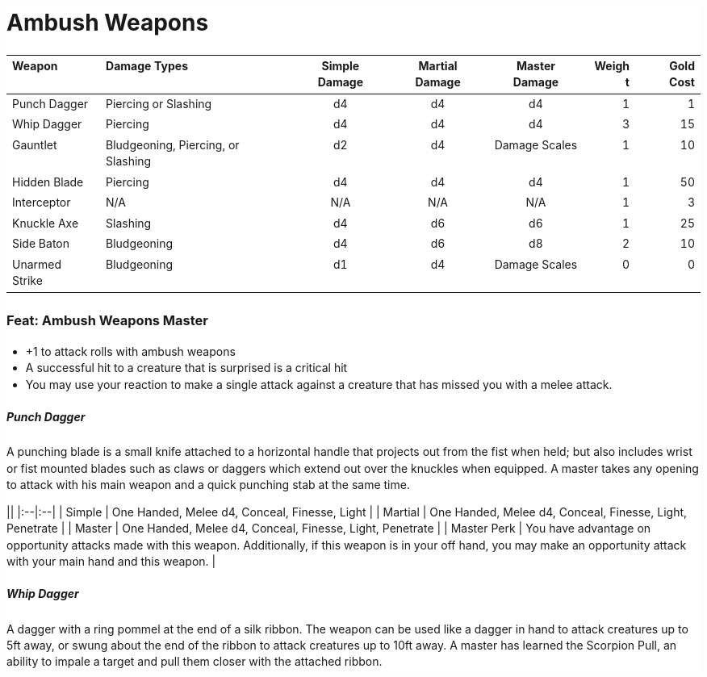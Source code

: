 
# Ambush Weapons
<div class='wide'>

| Weapon | Damage Types |Simple Damage|Martial Damage|Master Damage| Weight|Gold Cost
|:--|:--|:--:|:--:|:--:|--:|--:
|Punch Dagger|Piercing or Slashing|d4|d4|d4|1|1
|Whip Dagger|Piercing|d4|d4|d4|3|15
|Gauntlet|Bludgeoning, Piercing, or Slashing|d2|d4|Damage Scales|1|10
|Hidden Blade|Piercing|d4|d4|d4|1|50
|Interceptor|N/A|N/A|N/A|N/A| 1|3
|Knuckle Axe|Slashing|d4|d6|d6|1|25
|Side Baton|Bludgeoning|d4|d6|d8|2|10
|Unarmed Strike|Bludgeoning|d1|d4|Damage Scales|0|0


</div>

### Feat: Ambush Weapons Master
- +1 to attack rolls with ambush weapons
- A successful hit to a creature that is surprised is a critical hit
- You may use your reaction to make a single attack against a creature that has missed you with a melee attack.

##### Punch Dagger
A punching blade is a small knife attached to a horizontal handle that projects out from the fist when held; but also includes wrist or fist mounted blades such as claws or daggers which extend out over the knuckles when equipped. A master takes any opening to attack with his main weapon and a quick punching stab at the same time.

||
|:--|:--|
| Simple | One Handed, Melee d4, Conceal, Finesse, Light |
| Martial | One Handed, Melee d4, Conceal, Finesse, Light, Penetrate |
| Master | One Handed, Melee d4, Conceal, Finesse, Light, Penetrate |
| Master Perk | You have advantage on opportunity attacks made with this weapon. Additionally, if this weapon is in your off hand, you may make an opportunity attack with your main hand and this weapon. |

```
```

##### Whip Dagger
A dagger with a ring pommel at the end of a silk ribbon. The weapon can be used like a dagger in hand to attack creatures up to 5ft away, or swung about the end of the ribbon to attack creatures up to 10ft away. A master has learned the Scorpion Pull, an ability to impale a target and pull them closer with the attached ribbon. 

